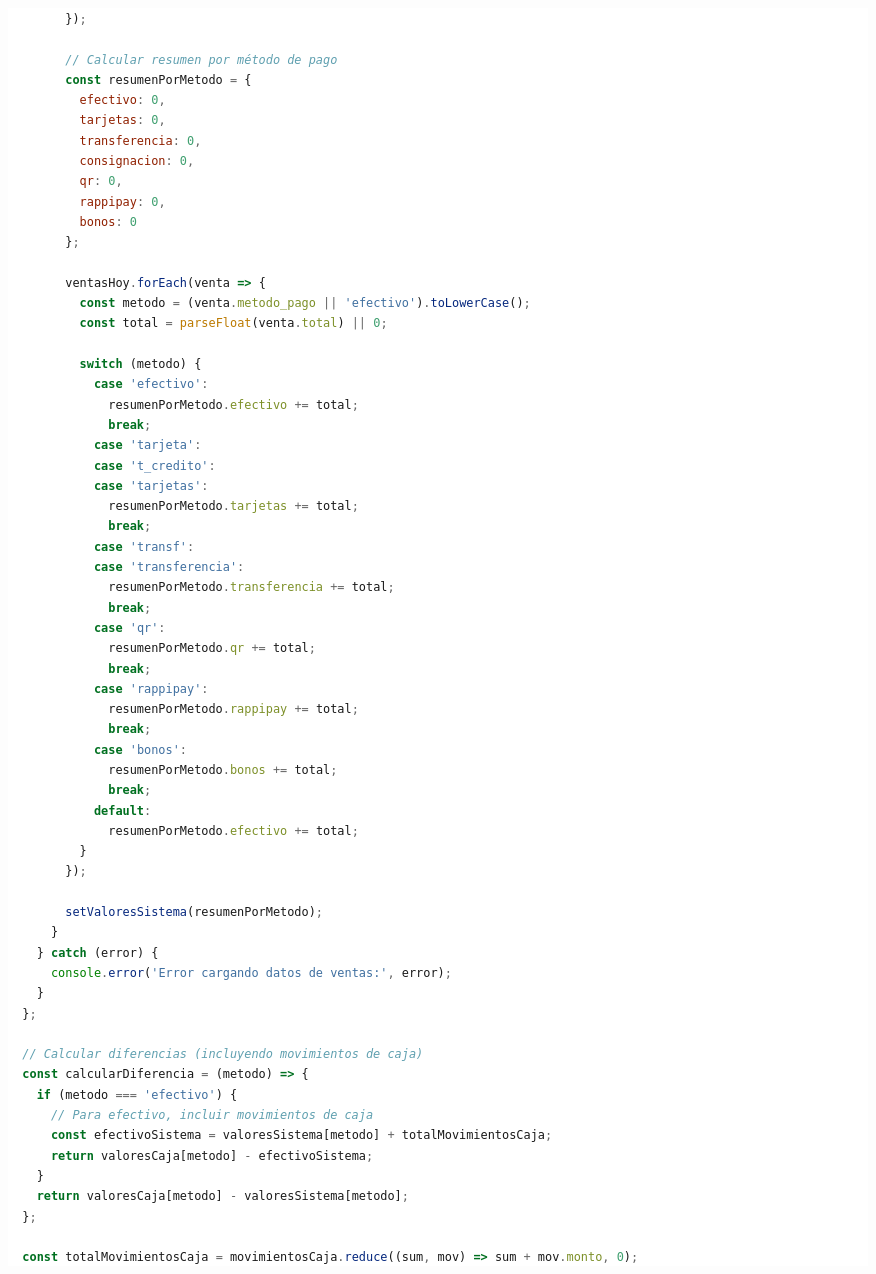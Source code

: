 ```javascript
        });
        
        // Calcular resumen por método de pago
        const resumenPorMetodo = {
          efectivo: 0,
          tarjetas: 0,
          transferencia: 0,
          consignacion: 0,
          qr: 0,
          rappipay: 0,
          bonos: 0
        };
        
        ventasHoy.forEach(venta => {
          const metodo = (venta.metodo_pago || 'efectivo').toLowerCase();
          const total = parseFloat(venta.total) || 0;
          
          switch (metodo) {
            case 'efectivo':
              resumenPorMetodo.efectivo += total;
              break;
            case 'tarjeta':
            case 't_credito':
            case 'tarjetas':
              resumenPorMetodo.tarjetas += total;
              break;
            case 'transf':
            case 'transferencia':
              resumenPorMetodo.transferencia += total;
              break;
            case 'qr':
              resumenPorMetodo.qr += total;
              break;
            case 'rappipay':
              resumenPorMetodo.rappipay += total;
              break;
            case 'bonos':
              resumenPorMetodo.bonos += total;
              break;
            default:
              resumenPorMetodo.efectivo += total;
          }
        });
        
        setValoresSistema(resumenPorMetodo);
      }
    } catch (error) {
      console.error('Error cargando datos de ventas:', error);
    }
  };
  
  // Calcular diferencias (incluyendo movimientos de caja)
  const calcularDiferencia = (metodo) => {
    if (metodo === 'efectivo') {
      // Para efectivo, incluir movimientos de caja
      const efectivoSistema = valoresSistema[metodo] + totalMovimientosCaja;
      return valoresCaja[metodo] - efectivoSistema;
    }
    return valoresCaja[metodo] - valoresSistema[metodo];
  };
  
  const totalMovimientosCaja = movimientosCaja.reduce((sum, mov) => sum + mov.monto, 0);
```